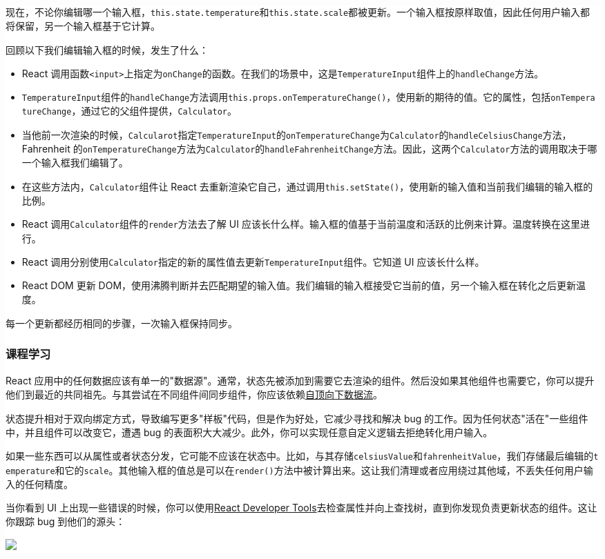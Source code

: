 现在，不论你编辑哪一个输入框，`this.state.temperature`和`this.state.scale`都被更新。一个输入框按原样取值，因此任何用户输入都将保留，另一个输入框基于它计算。

回顾以下我们编辑输入框的时候，发生了什么：

- React 调用函数`<input>`上指定为`onChange`的函数。在我们的场景中，这是`TemperatureInput`组件上的`handleChange`方法。

- `TemperatureInput`组件的`handleChange`方法调用`this.props.onTemperatureChange()`，使用新的期待的值。它的属性，包括`onTemperatureChange`，通过它的父组件提供，`Calculator`。

- 当他前一次渲染的时候，`Calcularot`指定`TemperatureInput`的`onTemperatureChange`为`Calculator`的`handleCelsiusChange`方法，Fahrenheit 的`onTemperatureChange`方法为`Calculator`的`handleFahrenheitChange`方法。因此，这两个`Calculator`方法的调用取决于哪一个输入框我们编辑了。

- 在这些方法内，`Calculator`组件让 React 去重新渲染它自己，通过调用`this.setState()`，使用新的输入值和当前我们编辑的输入框的比例。

- React 调用`Calculator`组件的`render`方法去了解 UI 应该长什么样。输入框的值基于当前温度和活跃的比例来计算。温度转换在这里进行。

- React 调用分别使用`Calculator`指定的新的属性值去更新`TemperatureInput`组件。它知道 UI 应该长什么样。

- React DOM 更新 DOM，使用沸腾判断并去匹配期望的输入值。我们编辑的输入框接受它当前的值，另一个输入框在转化之后更新温度。

每一个更新都经历相同的步骤，一次输入框保持同步。

### 课程学习

React 应用中的任何数据应该有单一的"数据源"。通常，状态先被添加到需要它去渲染的组件。然后没如果其他组件也需要它，你可以提升他们到最近的共同祖先。与其尝试在不同组件间同步组件，你应该依赖[自顶向下数据流](https://reactjs.org/docs/state-and-lifecycle.html#the-data-flows-down)。

状态提升相对于双向绑定方式，导致编写更多"样板"代码，但是作为好处，它减少寻找和解决 bug 的工作。因为任何状态"活在"一些组件中，并且组件可以改变它，遭遇 bug 的表面积大大减少。此外，你可以实现任意自定义逻辑去拒绝转化用户输入。

如果一些东西可以从属性或者状态分发，它可能不应该在状态中。比如，与其存储`celsiusValue`和`fahrenheitValue`，我们存储最后编辑的`temperature`和它的`scale`。其他输入框的值总是可以在`render()`方法中被计算出来。这让我们清理或者应用绕过其他域，不丢失任何用户输入的任何精度。

当你看到 UI 上出现一些错误的时候，你可以使用[React Developer Tools](https://github.com/facebook/react/tree/master/packages/react-devtools)去检查属性并向上查找树，直到你发现负责更新状态的组件。这让你跟踪 bug 到他们的源头：

![](https://reactjs.org/react-devtools-state-ef94afc3447d75cdc245c77efb0d63be.gif)

















